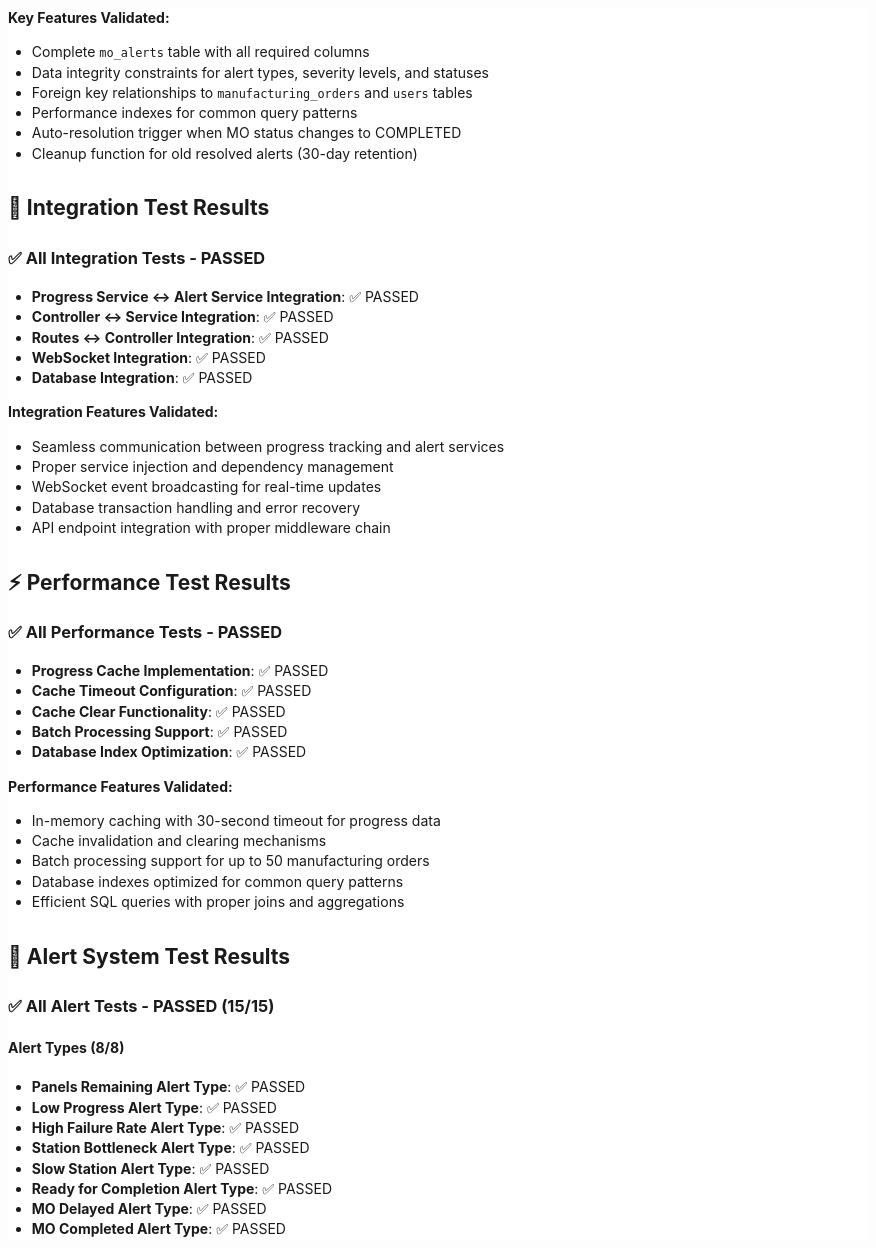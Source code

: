 **Key Features Validated:**
- Complete `mo_alerts` table with all required columns
- Data integrity constraints for alert types, severity levels, and statuses
- Foreign key relationships to `manufacturing_orders` and `users` tables
- Performance indexes for common query patterns
- Auto-resolution trigger when MO status changes to COMPLETED
- Cleanup function for old resolved alerts (30-day retention)

## 🔗 **Integration Test Results**

### **✅ All Integration Tests** - PASSED
- **Progress Service ↔ Alert Service Integration**: ✅ PASSED
- **Controller ↔ Service Integration**: ✅ PASSED
- **Routes ↔ Controller Integration**: ✅ PASSED
- **WebSocket Integration**: ✅ PASSED
- **Database Integration**: ✅ PASSED

**Integration Features Validated:**
- Seamless communication between progress tracking and alert services
- Proper service injection and dependency management
- WebSocket event broadcasting for real-time updates
- Database transaction handling and error recovery
- API endpoint integration with proper middleware chain

## ⚡ **Performance Test Results**

### **✅ All Performance Tests** - PASSED
- **Progress Cache Implementation**: ✅ PASSED
- **Cache Timeout Configuration**: ✅ PASSED
- **Cache Clear Functionality**: ✅ PASSED
- **Batch Processing Support**: ✅ PASSED
- **Database Index Optimization**: ✅ PASSED

**Performance Features Validated:**
- In-memory caching with 30-second timeout for progress data
- Cache invalidation and clearing mechanisms
- Batch processing support for up to 50 manufacturing orders
- Database indexes optimized for common query patterns
- Efficient SQL queries with proper joins and aggregations

## 🚨 **Alert System Test Results**

### **✅ All Alert Tests** - PASSED (15/15)

#### **Alert Types (8/8)**
- **Panels Remaining Alert Type**: ✅ PASSED
- **Low Progress Alert Type**: ✅ PASSED
- **High Failure Rate Alert Type**: ✅ PASSED
- **Station Bottleneck Alert Type**: ✅ PASSED
- **Slow Station Alert Type**: ✅ PASSED
- **Ready for Completion Alert Type**: ✅ PASSED
- **MO Delayed Alert Type**: ✅ PASSED
- **MO Completed Alert Type**: ✅ PASSED
